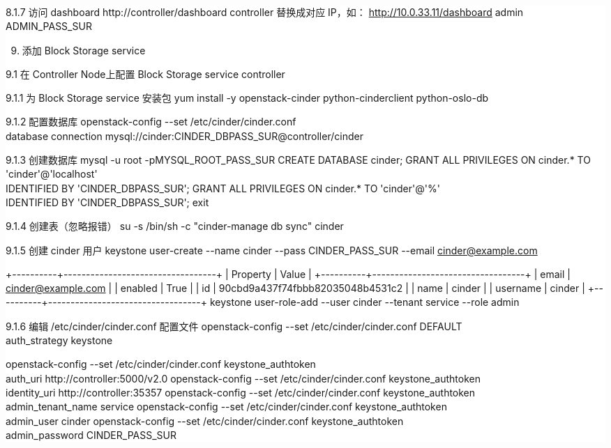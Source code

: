8.1.7  访问 dashboard
http://controller/dashboard  controller 替换成对应 IP，如：
http://10.0.33.11/dashboard
admin  ADMIN_PASS_SUR





9. 添加 Block Storage service



9.1  在 Controller Node上配置 Block Storage service controller

9.1.1  为 Block Storage service 安装包
yum install -y openstack-cinder python-cinderclient python-oslo-db

9.1.2  配置数据库
openstack-config --set /etc/cinder/cinder.conf \
database connection mysql://cinder:CINDER_DBPASS_SUR@controller/cinder

9.1.3  创建数据库
mysql -u root -pMYSQL_ROOT_PASS_SUR
CREATE DATABASE cinder;
GRANT ALL PRIVILEGES ON cinder.* TO 'cinder'@'localhost' \
IDENTIFIED BY 'CINDER_DBPASS_SUR';
GRANT ALL PRIVILEGES ON cinder.* TO 'cinder'@'%' \
IDENTIFIED BY 'CINDER_DBPASS_SUR';
exit

9.1.4  创建表（忽略报错）
su -s /bin/sh -c "cinder-manage db sync" cinder

9.1.5  创建 cinder 用户
keystone user-create --name cinder --pass CINDER_PASS_SUR --email cinder@example.com

+----------+----------------------------------+
| Property |              Value               |
+----------+----------------------------------+
|  email   |        cinder@example.com        |
| enabled  |               True               |
|    id    | 90cbd9a437f74fbbb82035048b4531c2 |
|   name   |              cinder              |
| username |              cinder              |
+----------+----------------------------------+
keystone user-role-add --user cinder --tenant service --role admin

9.1.6  编辑 /etc/cinder/cinder.conf 配置文件
openstack-config --set /etc/cinder/cinder.conf DEFAULT \
auth_strategy keystone

openstack-config --set /etc/cinder/cinder.conf keystone_authtoken \
auth_uri http://controller:5000/v2.0
openstack-config --set /etc/cinder/cinder.conf keystone_authtoken \
identity_uri http://controller:35357
openstack-config --set /etc/cinder/cinder.conf keystone_authtoken \
admin_tenant_name service
openstack-config --set /etc/cinder/cinder.conf keystone_authtoken \
admin_user cinder
openstack-config --set /etc/cinder/cinder.conf keystone_authtoken \
admin_password CINDER_PASS_SUR
